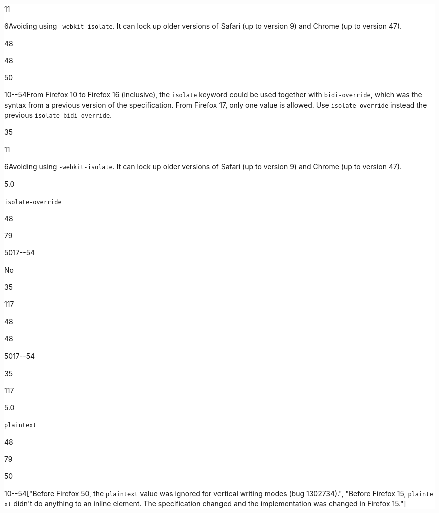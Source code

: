 11

6Avoiding using `-webkit-isolate`. It can lock up older versions of
Safari (up to version 9) and Chrome (up to version 47).

48

48

50

10--54From Firefox 10 to Firefox 16 (inclusive), the `isolate` keyword
could be used together with `bidi-override`, which was the syntax from a
previous version of the specification. From Firefox 17, only one value
is allowed. Use `isolate-override` instead the previous
`isolate bidi-override`.

35

11

6Avoiding using `-webkit-isolate`. It can lock up older versions of
Safari (up to version 9) and Chrome (up to version 47).

5.0

`isolate-override`

48

79

5017--54

No

35

117

48

48

5017--54

35

117

5.0

`plaintext`

48

79

50

10--54\[\"Before Firefox 50, the `plaintext` value was ignored for
vertical writing modes ([bug 1302734](https://bugzil.la/1302734)).\",
\"Before Firefox 15, `plaintext` didn\'t do anything to an inline
element. The specification changed and the implementation was changed in
Firefox 15.\"\]
